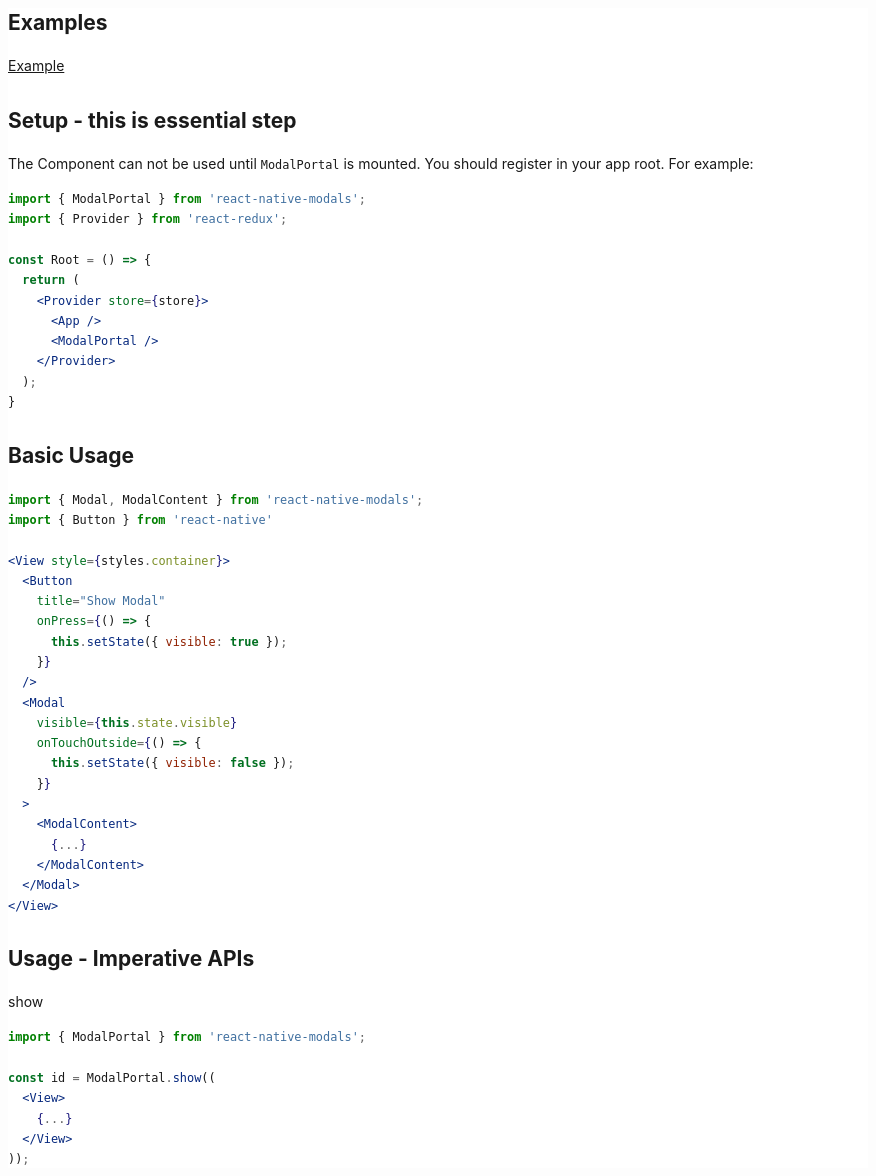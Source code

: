 ## Examples
[Example](https://github.com/jacklam718/react-native-modals/blob/master/example/src/DemoScreen.js)

## Setup - this is essential step
The Component can not be used until `ModalPortal` is mounted.
You should register in your app root. For example:
```jsx
import { ModalPortal } from 'react-native-modals';
import { Provider } from 'react-redux';

const Root = () => {
  return (
    <Provider store={store}>
      <App />
      <ModalPortal />
    </Provider>
  );
}
```

## Basic Usage
```jsx
import { Modal, ModalContent } from 'react-native-modals';
import { Button } from 'react-native'

<View style={styles.container}>
  <Button
    title="Show Modal"
    onPress={() => {
      this.setState({ visible: true });
    }}
  />
  <Modal
    visible={this.state.visible}
    onTouchOutside={() => {
      this.setState({ visible: false });
    }}
  >
    <ModalContent>
      {...}
    </ModalContent>
  </Modal>
</View>
```

## Usage - Imperative APIs
show
```jsx
import { ModalPortal } from 'react-native-modals';

const id = ModalPortal.show((
  <View>
    {...}
  </View>
));
```
